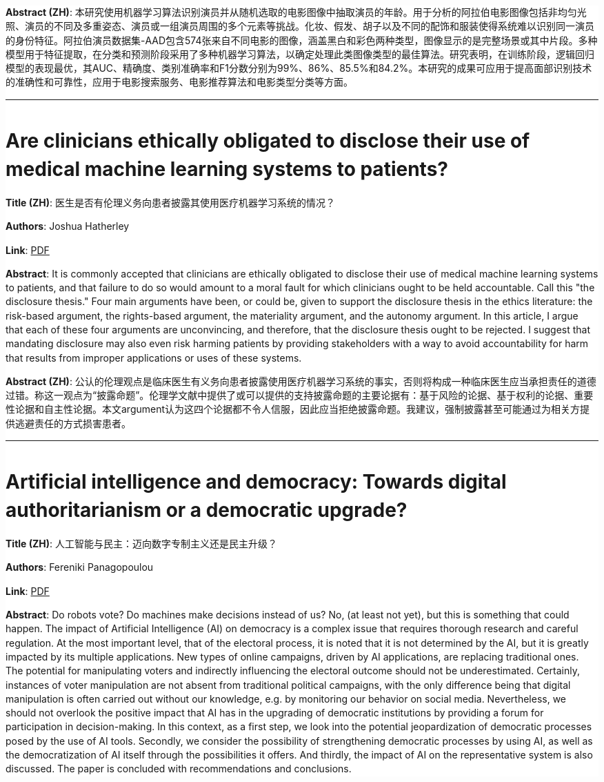 **Abstract (ZH)**: 本研究使用机器学习算法识别演员并从随机选取的电影图像中抽取演员的年龄。用于分析的阿拉伯电影图像包括非均匀光照、演员的不同及多重姿态、演员或一组演员周围的多个元素等挑战。化妆、假发、胡子以及不同的配饰和服装使得系统难以识别同一演员的身份特征。阿拉伯演员数据集-AAD包含574张来自不同电影的图像，涵盖黑白和彩色两种类型，图像显示的是完整场景或其中片段。多种模型用于特征提取，在分类和预测阶段采用了多种机器学习算法，以确定处理此类图像类型的最佳算法。研究表明，在训练阶段，逻辑回归模型的表现最优，其AUC、精确度、类别准确率和F1分数分别为99%、86%、85.5%和84.2%。本研究的成果可应用于提高面部识别技术的准确性和可靠性，应用于电影搜索服务、电影推荐算法和电影类型分类等方面。 

---
# Are clinicians ethically obligated to disclose their use of medical machine learning systems to patients? 

**Title (ZH)**: 医生是否有伦理义务向患者披露其使用医疗机器学习系统的情况？ 

**Authors**: Joshua Hatherley  

**Link**: [PDF](https://arxiv.org/pdf/2504.01043)  

**Abstract**: It is commonly accepted that clinicians are ethically obligated to disclose their use of medical machine learning systems to patients, and that failure to do so would amount to a moral fault for which clinicians ought to be held accountable. Call this "the disclosure thesis." Four main arguments have been, or could be, given to support the disclosure thesis in the ethics literature: the risk-based argument, the rights-based argument, the materiality argument, and the autonomy argument. In this article, I argue that each of these four arguments are unconvincing, and therefore, that the disclosure thesis ought to be rejected. I suggest that mandating disclosure may also even risk harming patients by providing stakeholders with a way to avoid accountability for harm that results from improper applications or uses of these systems. 

**Abstract (ZH)**: 公认的伦理观点是临床医生有义务向患者披露使用医疗机器学习系统的事实，否则将构成一种临床医生应当承担责任的道德过错。称这一观点为“披露命题”。伦理学文献中提供了或可以提供的支持披露命题的主要论据有：基于风险的论据、基于权利的论据、重要性论据和自主性论据。本文argument认为这四个论据都不令人信服，因此应当拒绝披露命题。我建议，强制披露甚至可能通过为相关方提供逃避责任的方式损害患者。 

---
# Artificial intelligence and democracy: Towards digital authoritarianism or a democratic upgrade? 

**Title (ZH)**: 人工智能与民主：迈向数字专制主义还是民主升级？ 

**Authors**: Fereniki Panagopoulou  

**Link**: [PDF](https://arxiv.org/pdf/2504.01034)  

**Abstract**: Do robots vote? Do machines make decisions instead of us? No, (at least not yet), but this is something that could happen. The impact of Artificial Intelligence (AI) on democracy is a complex issue that requires thorough research and careful regulation. At the most important level, that of the electoral process, it is noted that it is not determined by the AI, but it is greatly impacted by its multiple applications. New types of online campaigns, driven by AI applications, are replacing traditional ones. The potential for manipulating voters and indirectly influencing the electoral outcome should not be underestimated. Certainly, instances of voter manipulation are not absent from traditional political campaigns, with the only difference being that digital manipulation is often carried out without our knowledge, e.g. by monitoring our behavior on social media. Nevertheless, we should not overlook the positive impact that AI has in the upgrading of democratic institutions by providing a forum for participation in decision-making. In this context, as a first step, we look into the potential jeopardization of democratic processes posed by the use of AI tools. Secondly, we consider the possibility of strengthening democratic processes by using AI, as well as the democratization of AI itself through the possibilities it offers. And thirdly, the impact of AI on the representative system is also discussed. The paper is concluded with recommendations and conclusions. 
